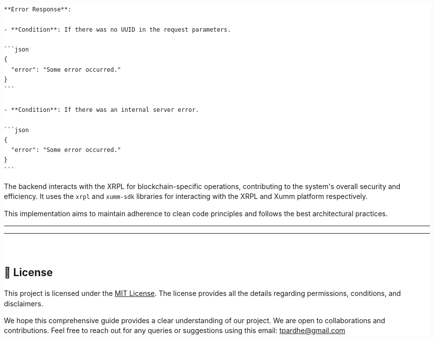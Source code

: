     **Error Response**:

    - **Condition**: If there was no UUID in the request parameters.

    ```json
    {
      "error": "Some error occurred."
    }
    ```

    - **Condition**: If there was an internal server error.

    ```json
    {
      "error": "Some error occurred."
    }
    ```

The backend interacts with the XRPL for blockchain-specific operations, contributing to the system's overall security and efficiency. It uses the `xrpl` and `xumm-sdk` libraries for interacting with the XRPL and Xumm platform respectively.

This implementation aims to maintain adherence to clean code principles and follows the best architectural practices.

---
---
<br/>

## 📄 License

This project is licensed under the [MIT License](LICENSE). The license provides all the details regarding permissions, conditions, and disclaimers.

We hope this comprehensive guide provides a clear understanding of our project. We are open to collaborations and contributions. Feel free to reach out for any queries or suggestions using this email: tpardhe@gmail.com
